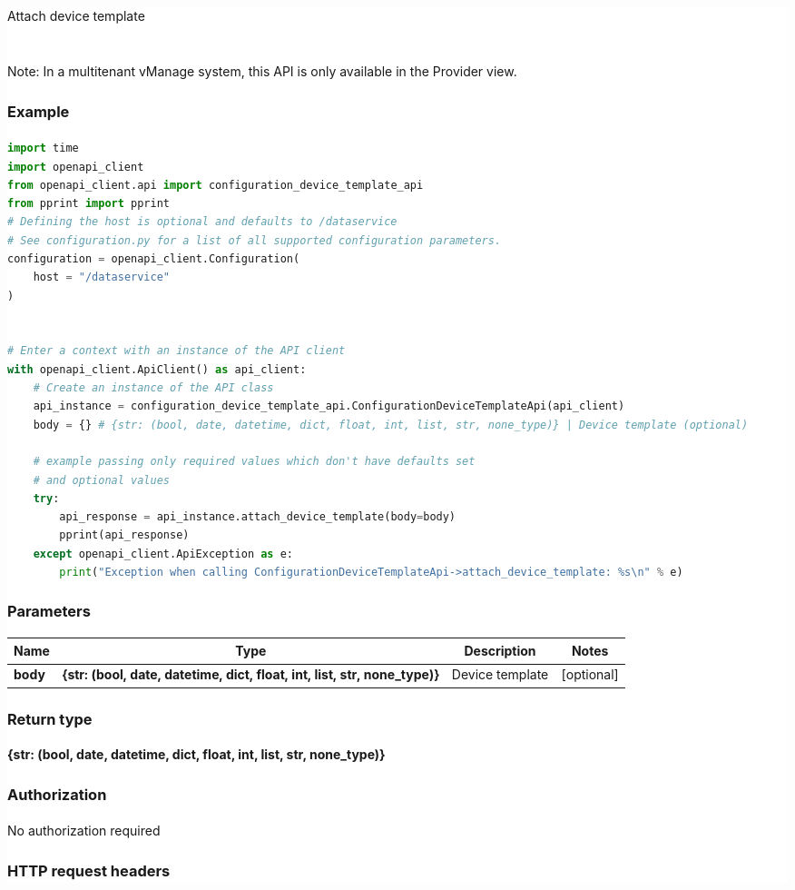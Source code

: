 Attach device template<br><br><br>Note: In a multitenant vManage system, this API is only available in the Provider view.

### Example


```python
import time
import openapi_client
from openapi_client.api import configuration_device_template_api
from pprint import pprint
# Defining the host is optional and defaults to /dataservice
# See configuration.py for a list of all supported configuration parameters.
configuration = openapi_client.Configuration(
    host = "/dataservice"
)


# Enter a context with an instance of the API client
with openapi_client.ApiClient() as api_client:
    # Create an instance of the API class
    api_instance = configuration_device_template_api.ConfigurationDeviceTemplateApi(api_client)
    body = {} # {str: (bool, date, datetime, dict, float, int, list, str, none_type)} | Device template (optional)

    # example passing only required values which don't have defaults set
    # and optional values
    try:
        api_response = api_instance.attach_device_template(body=body)
        pprint(api_response)
    except openapi_client.ApiException as e:
        print("Exception when calling ConfigurationDeviceTemplateApi->attach_device_template: %s\n" % e)
```


### Parameters

Name | Type | Description  | Notes
------------- | ------------- | ------------- | -------------
 **body** | **{str: (bool, date, datetime, dict, float, int, list, str, none_type)}**| Device template | [optional]

### Return type

**{str: (bool, date, datetime, dict, float, int, list, str, none_type)}**

### Authorization

No authorization required

### HTTP request headers
